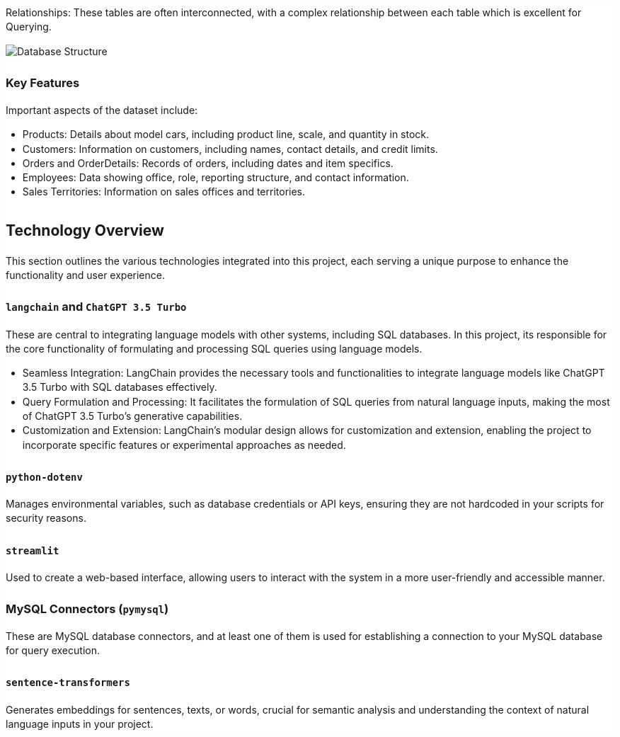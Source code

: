 Relationships: These tables are often interconnected, with a complex relationship between each table which is excellent for Querying.

![Database Structure](images/db.png)

### Key Features

Important aspects of the dataset include:

- Products: Details about model cars, including product line, scale, and quantity in stock.
- Customers: Information on customers, including names, contact details, and credit limits.
- Orders and OrderDetails: Records of orders, including dates and item specifics.
- Employees: Data showing office, role, reporting structure, and contact information.
- Sales Territories: Information on sales offices and territories.

## Technology Overview

This section outlines the various technologies integrated into this project, each serving a unique purpose to enhance the functionality and user experience.

### `langchain` and `ChatGPT 3.5 Turbo`

These are central to integrating language models with other systems, including SQL databases. In this project, its responsible for the core functionality of formulating and processing SQL queries using language models.

- Seamless Integration: LangChain provides the necessary tools and functionalities to integrate language models like ChatGPT 3.5 Turbo with SQL databases effectively.
- Query Formulation and Processing: It facilitates the formulation of SQL queries from natural language inputs, making the most of ChatGPT 3.5 Turbo’s generative capabilities.
- Customization and Extension: LangChain’s modular design allows for customization and extension, enabling the project to incorporate specific features or experimental approaches as needed.

### `python-dotenv`

Manages environmental variables, such as database credentials or API keys, ensuring they are not hardcoded in your scripts for security reasons.

### `streamlit`

Used to create a web-based interface, allowing users to interact with the system in a more user-friendly and accessible manner.

### MySQL Connectors (`pymysql`)

These are MySQL database connectors, and at least one of them is used for establishing a connection to your MySQL database for query execution.

### `sentence-transformers`

Generates embeddings for sentences, texts, or words, crucial for semantic analysis and understanding the context of natural language inputs in your project.
